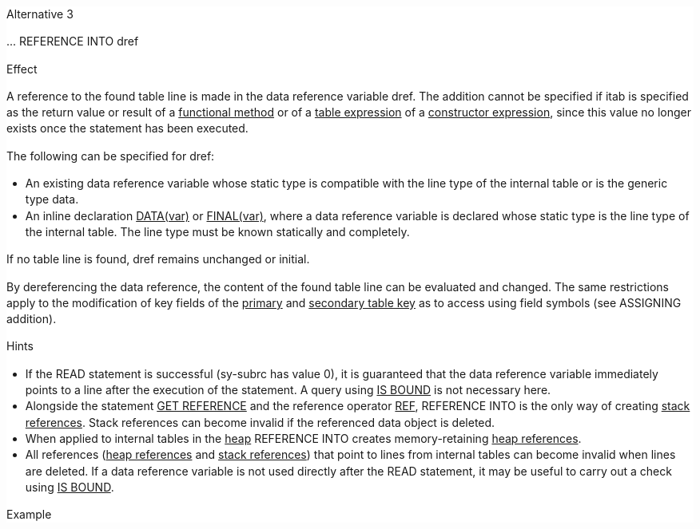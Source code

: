 Alternative 3   

... REFERENCE INTO dref

Effect

A reference to the found table line is made in the data reference variable dref. The addition cannot be specified if itab is specified as the return value or result of a [functional method](https://help.sap.com/doc/abapdocu_latest_index_htm/latest/en-US/abenfunctional_method_glosry.htm "Glossary Entry") or of a [table expression](https://help.sap.com/doc/abapdocu_latest_index_htm/latest/en-US/abentable_expression_glosry.htm "Glossary Entry") of a [constructor expression](https://help.sap.com/doc/abapdocu_latest_index_htm/latest/en-US/abenconstructor_expression_glosry.htm "Glossary Entry"), since this value no longer exists once the statement has been executed.

The following can be specified for dref:

-   An existing data reference variable whose static type is compatible with the line type of the internal table or is the generic type data.
-   An inline declaration [DATA(var)](https://help.sap.com/doc/abapdocu_latest_index_htm/latest/en-US/abendata_inline.htm) or [FINAL(var)](https://help.sap.com/doc/abapdocu_latest_index_htm/latest/en-US/abenfinal_inline.htm), where a data reference variable is declared whose static type is the line type of the internal table. The line type must be known statically and completely.

If no table line is found, dref remains unchanged or initial.

By dereferencing the data reference, the content of the found table line can be evaluated and changed. The same restrictions apply to the modification of key fields of the [primary](https://help.sap.com/doc/abapdocu_latest_index_htm/latest/en-US/abenprimary_table_key_glosry.htm "Glossary Entry") and [secondary table key](https://help.sap.com/doc/abapdocu_latest_index_htm/latest/en-US/abensecondary_table_key_glosry.htm "Glossary Entry") as to access using field symbols (see ASSIGNING addition).

Hints

-   If the READ statement is successful (sy-subrc has value 0), it is guaranteed that the data reference variable immediately points to a line after the execution of the statement. A query using [IS BOUND](https://help.sap.com/doc/abapdocu_latest_index_htm/latest/en-US/abenlogexp_bound.htm) is not necessary here.
-   Alongside the statement [GET REFERENCE](https://help.sap.com/doc/abapdocu_latest_index_htm/latest/en-US/abapget_reference.htm) and the reference operator [REF](https://help.sap.com/doc/abapdocu_latest_index_htm/latest/en-US/abenconstructor_expression_ref.htm), REFERENCE INTO is the only way of creating [stack references](https://help.sap.com/doc/abapdocu_latest_index_htm/latest/en-US/abenstack_reference_glosry.htm "Glossary Entry"). Stack references can become invalid if the referenced data object is deleted.
-   When applied to internal tables in the [heap](https://help.sap.com/doc/abapdocu_latest_index_htm/latest/en-US/abenheap_glosry.htm "Glossary Entry") REFERENCE INTO creates memory-retaining [heap references](https://help.sap.com/doc/abapdocu_latest_index_htm/latest/en-US/abenheap_reference_glosry.htm "Glossary Entry").
-   All references ([heap references](https://help.sap.com/doc/abapdocu_latest_index_htm/latest/en-US/abenheap_reference_glosry.htm "Glossary Entry") and [stack references](https://help.sap.com/doc/abapdocu_latest_index_htm/latest/en-US/abenstack_reference_glosry.htm "Glossary Entry")) that point to lines from internal tables can become invalid when lines are deleted. If a data reference variable is not used directly after the READ statement, it may be useful to carry out a check using [IS BOUND](https://help.sap.com/doc/abapdocu_latest_index_htm/latest/en-US/abenlogexp_bound.htm).

Example
